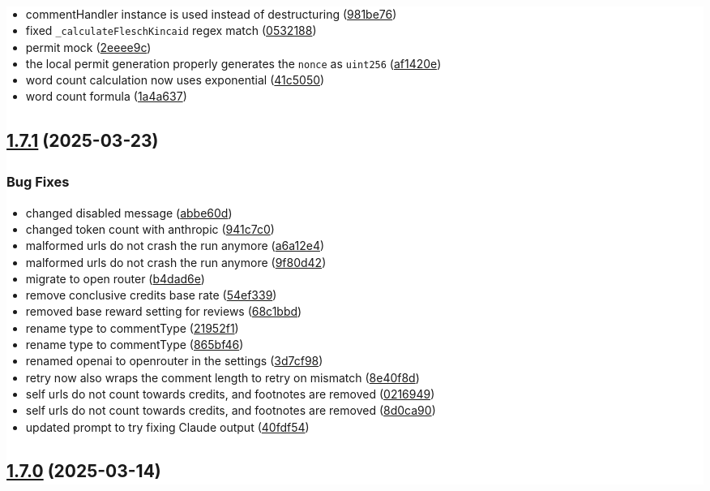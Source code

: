 * commentHandler instance is used instead of destructuring ([981be76](https://github.com/ubiquity-os-marketplace/text-conversation-rewards/commit/981be763c86456e92c13e97cf06896948ea6fe6c))
* fixed `_calculateFleschKincaid` regex match ([0532188](https://github.com/ubiquity-os-marketplace/text-conversation-rewards/commit/0532188fbcfe2bfbaa0b4f19207bc7603698cb30))
* permit mock ([2eeee9c](https://github.com/ubiquity-os-marketplace/text-conversation-rewards/commit/2eeee9c0f59d67a369d87dd86ca9442b34db7a1f))
* the local permit generation properly generates the `nonce` as `uint256` ([af1420e](https://github.com/ubiquity-os-marketplace/text-conversation-rewards/commit/af1420e90ba217f3441ef1bcb6a14ff1afb6bb38))
* word count calculation now uses exponential ([41c5050](https://github.com/ubiquity-os-marketplace/text-conversation-rewards/commit/41c505069c26edab9be616ed657af1c38ab0008c))
* word count formula ([1a4a637](https://github.com/ubiquity-os-marketplace/text-conversation-rewards/commit/1a4a6370032fc3b8b050e77cda1cc3eb6000c36d))

## [1.7.1](https://github.com/ubiquity-os-marketplace/text-conversation-rewards/compare/v1.7.0...v1.7.1) (2025-03-23)


### Bug Fixes

* changed disabled message ([abbe60d](https://github.com/ubiquity-os-marketplace/text-conversation-rewards/commit/abbe60d0c8024daed3bb4c11b3349e69f30ba4fe))
* changed token count with anthropic ([941c7c0](https://github.com/ubiquity-os-marketplace/text-conversation-rewards/commit/941c7c0f89de6579d71d8ee8530bfae06295bd8e))
* malformed urls do not crash the run anymore ([a6a12e4](https://github.com/ubiquity-os-marketplace/text-conversation-rewards/commit/a6a12e414c31f1b098f450c90aef602039850d99))
* malformed urls do not crash the run anymore ([9f80d42](https://github.com/ubiquity-os-marketplace/text-conversation-rewards/commit/9f80d42b7e63d564edfd893f8dd02259a9af2737))
* migrate to open router ([b4dad6e](https://github.com/ubiquity-os-marketplace/text-conversation-rewards/commit/b4dad6e4b358751ae17e9bb4b06766cc2e66e451))
* remove conclusive credits base rate ([54ef339](https://github.com/ubiquity-os-marketplace/text-conversation-rewards/commit/54ef3393887e7034fcc9f5ea018f38d77091f2a7))
* removed base reward setting for reviews ([68c1bbd](https://github.com/ubiquity-os-marketplace/text-conversation-rewards/commit/68c1bbdcd739159f2171e4ce6dfa4b3029047112))
* rename type to commentType ([21952f1](https://github.com/ubiquity-os-marketplace/text-conversation-rewards/commit/21952f1dc10d5acfcc41443b27cefd864cfebc1d))
* rename type to commentType ([865bf46](https://github.com/ubiquity-os-marketplace/text-conversation-rewards/commit/865bf4636c43ce4a62f6a3f23763a316b26cb423))
* renamed openai to openrouter in the settings ([3d7cf98](https://github.com/ubiquity-os-marketplace/text-conversation-rewards/commit/3d7cf98424acf5652f6670cb6452b6aea6941965))
* retry now also wraps the comment length to retry on mismatch ([8e40f8d](https://github.com/ubiquity-os-marketplace/text-conversation-rewards/commit/8e40f8d922f6895b47a79da25df1acc92aa6350e))
* self urls do not count towards credits, and footnotes are removed ([0216949](https://github.com/ubiquity-os-marketplace/text-conversation-rewards/commit/02169493d1e35068fa0aacc2b3c300fc99d7c201))
* self urls do not count towards credits, and footnotes are removed ([8d0ca90](https://github.com/ubiquity-os-marketplace/text-conversation-rewards/commit/8d0ca90ae35bd311d502367fd7ba18f748d5e61e))
* updated prompt to try fixing Claude output ([40fdf54](https://github.com/ubiquity-os-marketplace/text-conversation-rewards/commit/40fdf54d57f8eaa53f1dcab69eeb77d95ab3f30a))

## [1.7.0](https://github.com/ubiquity-os-marketplace/text-conversation-rewards/compare/v1.6.1...v1.7.0) (2025-03-14)
